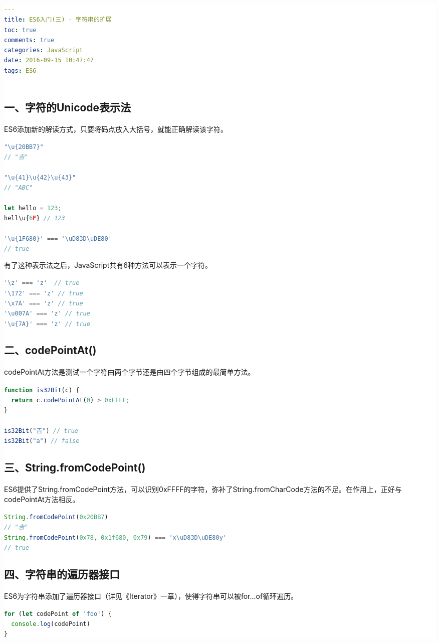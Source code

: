 ```yaml
---
title: ES6入门(三) - 字符串的扩展
toc: true
comments: true
categories: JavaScript
date: 2016-09-15 10:47:47
tags: ES6
---
```


## 一、字符的Unicode表示法
ES6添加新的解读方式，只要将码点放入大括号，就能正确解读该字符。

```js
"\u{20BB7}"
// "𠮷"

"\u{41}\u{42}\u{43}"
// "ABC"

let hello = 123;
hell\u{6F} // 123

'\u{1F680}' === '\uD83D\uDE80'
// true
```

有了这种表示法之后，JavaScript共有6种方法可以表示一个字符。
```js
'\z' === 'z'  // true
'\172' === 'z' // true
'\x7A' === 'z' // true
'\u007A' === 'z' // true
'\u{7A}' === 'z' // true
```

## 二、codePointAt()
codePointAt方法是测试一个字符由两个字节还是由四个字节组成的最简单方法。
```js
function is32Bit(c) {
  return c.codePointAt(0) > 0xFFFF;
}

is32Bit("𠮷") // true
is32Bit("a") // false
```

## 三、String.fromCodePoint()

ES6提供了String.fromCodePoint方法，可以识别0xFFFF的字符，弥补了String.fromCharCode方法的不足。在作用上，正好与codePointAt方法相反。
```js
String.fromCodePoint(0x20BB7)
// "𠮷"
String.fromCodePoint(0x78, 0x1f680, 0x79) === 'x\uD83D\uDE80y'
// true
```
## 四、字符串的遍历器接口
ES6为字符串添加了遍历器接口（详见《Iterator》一章），使得字符串可以被for...of循环遍历。
```js
for (let codePoint of 'foo') {
  console.log(codePoint)
}
```